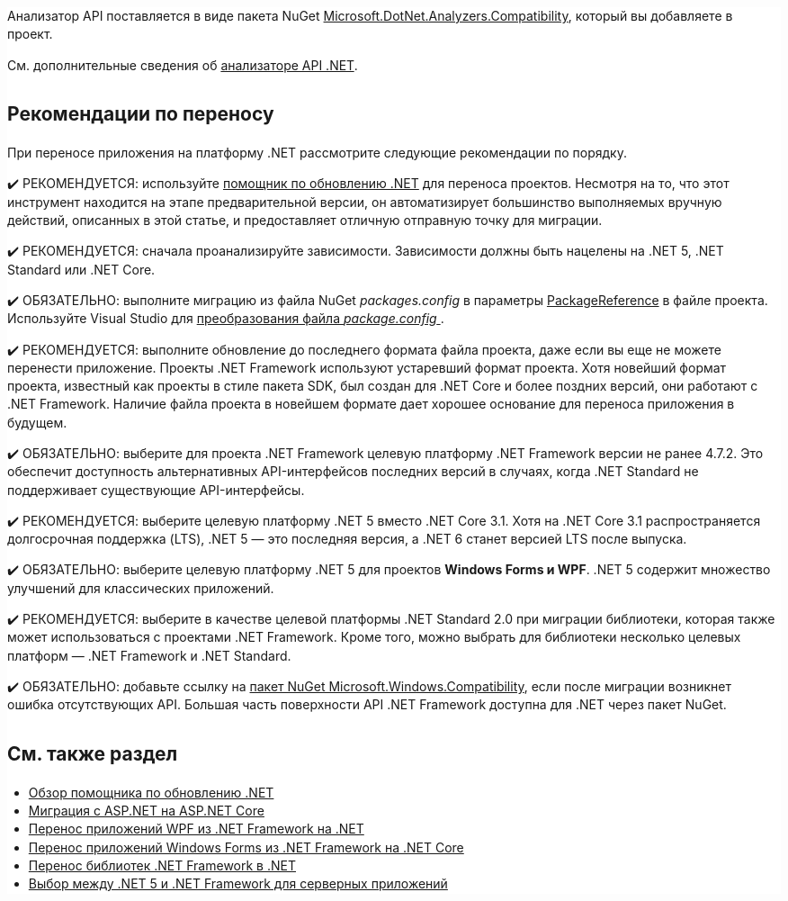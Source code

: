 Анализатор API поставляется в виде пакета NuGet [Microsoft.DotNet.Analyzers.Compatibility](https://www.nuget.org/packages/Microsoft.DotNet.Analyzers.Compatibility/), который вы добавляете в проект.

См. дополнительные сведения об [анализаторе API .NET](../../standard/analyzers/api-analyzer.md).

## <a name="considerations-when-porting"></a>Рекомендации по переносу

При переносе приложения на платформу .NET рассмотрите следующие рекомендации по порядку.

✔️ РЕКОМЕНДУЕТСЯ: используйте [помощник по обновлению .NET](upgrade-assistant-overview.md) для переноса проектов. Несмотря на то, что этот инструмент находится на этапе предварительной версии, он автоматизирует большинство выполняемых вручную действий, описанных в этой статье, и предоставляет отличную отправную точку для миграции.

✔️ РЕКОМЕНДУЕТСЯ: сначала проанализируйте зависимости. Зависимости должны быть нацелены на .NET 5, .NET Standard или .NET Core.

✔️ ОБЯЗАТЕЛЬНО: выполните миграцию из файла NuGet _packages.config_ в параметры [PackageReference](/nuget/consume-packages/package-references-in-project-files) в файле проекта. Используйте Visual Studio для [преобразования файла _package.config_ ](/nuget/consume-packages/migrate-packages-config-to-package-reference#migration-steps).

✔️ РЕКОМЕНДУЕТСЯ: выполните обновление до последнего формата файла проекта, даже если вы еще не можете перенести приложение. Проекты .NET Framework используют устаревший формат проекта. Хотя новейший формат проекта, известный как проекты в стиле пакета SDK, был создан для .NET Core и более поздних версий, они работают с .NET Framework. Наличие файла проекта в новейшем формате дает хорошее основание для переноса приложения в будущем.

✔️ ОБЯЗАТЕЛЬНО: выберите для проекта .NET Framework целевую платформу .NET Framework версии не ранее 4.7.2. Это обеспечит доступность альтернативных API-интерфейсов последних версий в случаях, когда .NET Standard не поддерживает существующие API-интерфейсы.

✔️ РЕКОМЕНДУЕТСЯ: выберите целевую платформу .NET 5 вместо .NET Core 3.1. Хотя на .NET Core 3.1 распространяется долгосрочная поддержка (LTS), .NET 5 — это последняя версия, а .NET 6 станет версией LTS после выпуска.

✔️ ОБЯЗАТЕЛЬНО: выберите целевую платформу .NET 5 для проектов **Windows Forms и WPF**. .NET 5 содержит множество улучшений для классических приложений.

✔️ РЕКОМЕНДУЕТСЯ: выберите в качестве целевой платформы .NET Standard 2.0 при миграции библиотеки, которая также может использоваться с проектами .NET Framework. Кроме того, можно выбрать для библиотеки несколько целевых платформ — .NET Framework и .NET Standard.

✔️ ОБЯЗАТЕЛЬНО: добавьте ссылку на [пакет NuGet Microsoft.Windows.Compatibility](https://www.nuget.org/packages/Microsoft.Windows.Compatibility), если после миграции возникнет ошибка отсутствующих API. Большая часть поверхности API .NET Framework доступна для .NET через пакет NuGet.

## <a name="see-also"></a>См. также раздел

- [Обзор помощника по обновлению .NET](upgrade-assistant-overview.md)
- [Миграция с ASP.NET на ASP.NET Core](/aspnet/core/migration/proper-to-2x)
- [Перенос приложений WPF из .NET Framework на .NET](/dotnet/desktop/wpf/migration/convert-project-from-net-framework?view=netdesktop-5.0&preserve-view=true)
- [Перенос приложений Windows Forms из .NET Framework на .NET Core](/dotnet/desktop/winforms/migration/?view=netdesktop-5.0&preserve-view=true)
- [Перенос библиотек .NET Framework в .NET](libraries.md)
- [Выбор между .NET 5 и .NET Framework для серверных приложений](../../standard/choosing-core-framework-server.md)
